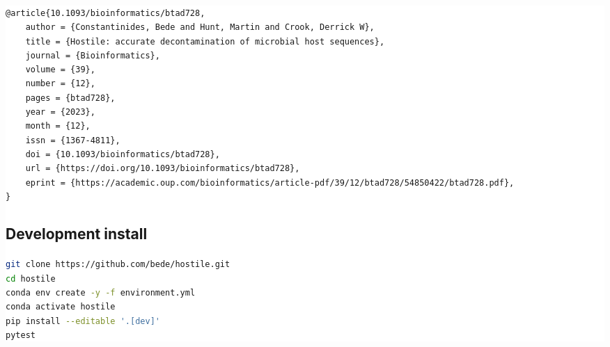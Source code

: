 ```latex
@article{10.1093/bioinformatics/btad728,
    author = {Constantinides, Bede and Hunt, Martin and Crook, Derrick W},
    title = {Hostile: accurate decontamination of microbial host sequences},
    journal = {Bioinformatics},
    volume = {39},
    number = {12},
    pages = {btad728},
    year = {2023},
    month = {12},
    issn = {1367-4811},
    doi = {10.1093/bioinformatics/btad728},
    url = {https://doi.org/10.1093/bioinformatics/btad728},
    eprint = {https://academic.oup.com/bioinformatics/article-pdf/39/12/btad728/54850422/btad728.pdf},
}
```



## Development install

```bash
git clone https://github.com/bede/hostile.git
cd hostile
conda env create -y -f environment.yml
conda activate hostile
pip install --editable '.[dev]'
pytest
```
